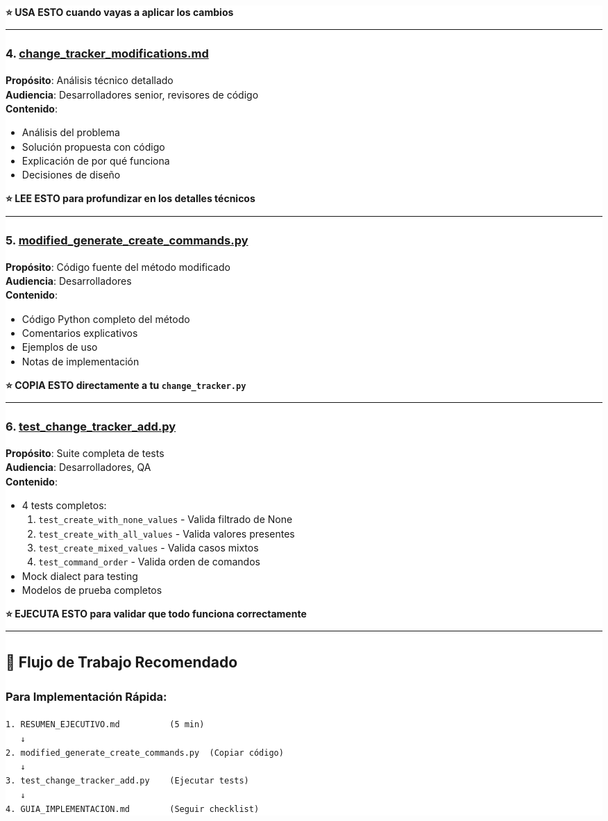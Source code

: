 **⭐ USA ESTO cuando vayas a aplicar los cambios**

---

### 4. [change_tracker_modifications.md](computer:///mnt/user-data/outputs/change_tracker_modifications.md)
**Propósito**: Análisis técnico detallado  
**Audiencia**: Desarrolladores senior, revisores de código  
**Contenido**:
- Análisis del problema
- Solución propuesta con código
- Explicación de por qué funciona
- Decisiones de diseño

**⭐ LEE ESTO para profundizar en los detalles técnicos**

---

### 5. [modified_generate_create_commands.py](computer:///mnt/user-data/outputs/modified_generate_create_commands.py)
**Propósito**: Código fuente del método modificado  
**Audiencia**: Desarrolladores  
**Contenido**:
- Código Python completo del método
- Comentarios explicativos
- Ejemplos de uso
- Notas de implementación

**⭐ COPIA ESTO directamente a tu `change_tracker.py`**

---

### 6. [test_change_tracker_add.py](computer:///mnt/user-data/outputs/test_change_tracker_add.py)
**Propósito**: Suite completa de tests  
**Audiencia**: Desarrolladores, QA  
**Contenido**:
- 4 tests completos:
  1. `test_create_with_none_values` - Valida filtrado de None
  2. `test_create_with_all_values` - Valida valores presentes
  3. `test_create_mixed_values` - Valida casos mixtos
  4. `test_command_order` - Valida orden de comandos
- Mock dialect para testing
- Modelos de prueba completos

**⭐ EJECUTA ESTO para validar que todo funciona correctamente**

---

## 🚀 Flujo de Trabajo Recomendado

### Para Implementación Rápida:
```
1. RESUMEN_EJECUTIVO.md          (5 min)
   ↓
2. modified_generate_create_commands.py  (Copiar código)
   ↓
3. test_change_tracker_add.py    (Ejecutar tests)
   ↓
4. GUIA_IMPLEMENTACION.md        (Seguir checklist)
```
